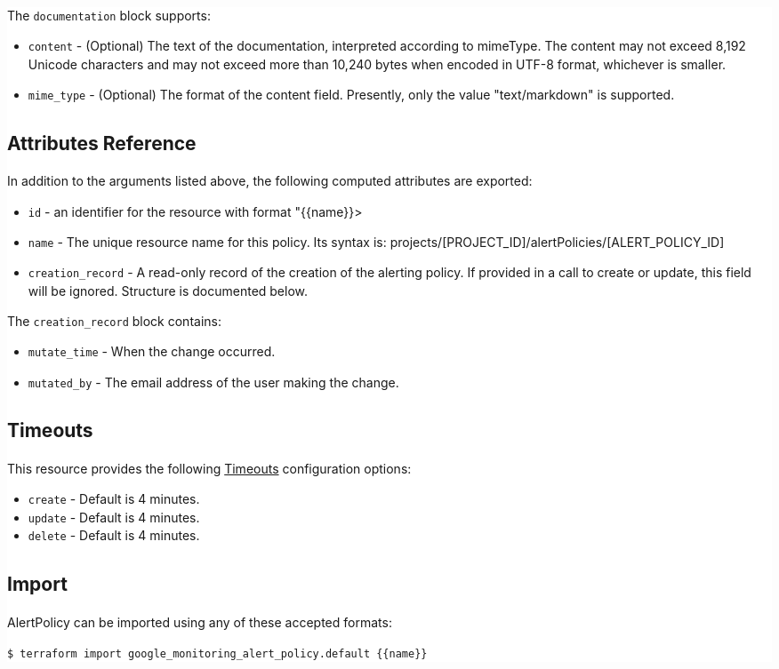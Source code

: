 
The `documentation` block supports:

* `content` -
  (Optional)
  The text of the documentation, interpreted according to mimeType.
  The content may not exceed 8,192 Unicode characters and may not
  exceed more than 10,240 bytes when encoded in UTF-8 format,
  whichever is smaller.

* `mime_type` -
  (Optional)
  The format of the content field. Presently, only the value
  "text/markdown" is supported.

## Attributes Reference

In addition to the arguments listed above, the following computed attributes are exported:

* `id` - an identifier for the resource with format "{{name}}>


* `name` -
  The unique resource name for this policy.
  Its syntax is: projects/[PROJECT_ID]/alertPolicies/[ALERT_POLICY_ID]

* `creation_record` -
  A read-only record of the creation of the alerting policy.
  If provided in a call to create or update, this field will
  be ignored.  Structure is documented below.


The `creation_record` block contains:

* `mutate_time` -
  When the change occurred.

* `mutated_by` -
  The email address of the user making the change.

## Timeouts

This resource provides the following
[Timeouts](/docs/configuration/resources.html#timeouts) configuration options:

- `create` - Default is 4 minutes.
- `update` - Default is 4 minutes.
- `delete` - Default is 4 minutes.

## Import

AlertPolicy can be imported using any of these accepted formats:

```
$ terraform import google_monitoring_alert_policy.default {{name}}
```
